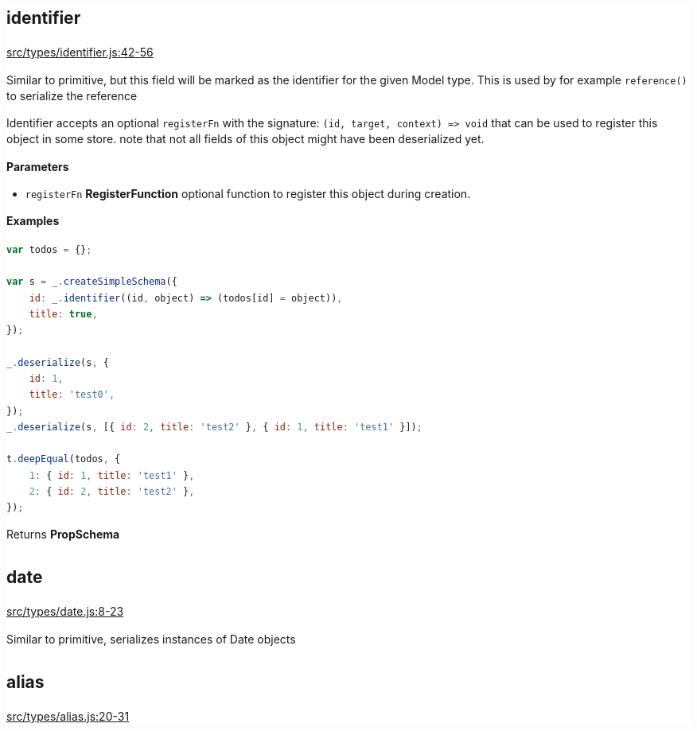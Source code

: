 ## identifier

[src/types/identifier.js:42-56](https://github.com/mobxjs/serializr/blob/8f0e459a1354a7f253a5c1c746269bfa71044093/src/types/identifier.js#L42-L56 "Source code on GitHub")

Similar to primitive, but this field will be marked as the identifier for the given Model type.
This is used by for example `reference()` to serialize the reference

Identifier accepts an optional `registerFn` with the signature:
`(id, target, context) => void`
that can be used to register this object in some store. note that not all fields of this object might
have been deserialized yet.

**Parameters**

-   `registerFn` **RegisterFunction** optional function to register this object during creation.

**Examples**

```javascript
var todos = {};

var s = _.createSimpleSchema({
    id: _.identifier((id, object) => (todos[id] = object)),
    title: true,
});

_.deserialize(s, {
    id: 1,
    title: 'test0',
});
_.deserialize(s, [{ id: 2, title: 'test2' }, { id: 1, title: 'test1' }]);

t.deepEqual(todos, {
    1: { id: 1, title: 'test1' },
    2: { id: 2, title: 'test2' },
});
```

Returns **PropSchema** 

## date

[src/types/date.js:8-23](https://github.com/mobxjs/serializr/blob/8f0e459a1354a7f253a5c1c746269bfa71044093/src/types/date.js#L8-L23 "Source code on GitHub")

Similar to primitive, serializes instances of Date objects

## alias

[src/types/alias.js:20-31](https://github.com/mobxjs/serializr/blob/8f0e459a1354a7f253a5c1c746269bfa71044093/src/types/alias.js#L20-L31 "Source code on GitHub")

